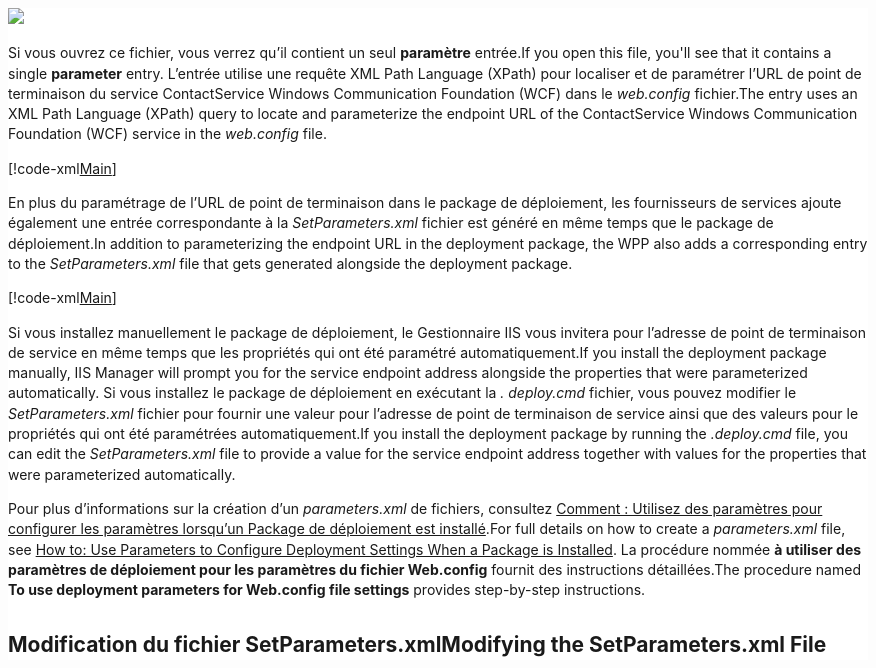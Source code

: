 ![](configuring-parameters-for-web-package-deployment/_static/image1.png)

<span data-ttu-id="fb6c2-152">Si vous ouvrez ce fichier, vous verrez qu’il contient un seul **paramètre** entrée.</span><span class="sxs-lookup"><span data-stu-id="fb6c2-152">If you open this file, you'll see that it contains a single **parameter** entry.</span></span> <span data-ttu-id="fb6c2-153">L’entrée utilise une requête XML Path Language (XPath) pour localiser et de paramétrer l’URL de point de terminaison du service ContactService Windows Communication Foundation (WCF) dans le *web.config* fichier.</span><span class="sxs-lookup"><span data-stu-id="fb6c2-153">The entry uses an XML Path Language (XPath) query to locate and parameterize the endpoint URL of the ContactService Windows Communication Foundation (WCF) service in the *web.config* file.</span></span>


[!code-xml[Main](configuring-parameters-for-web-package-deployment/samples/sample2.xml)]


<span data-ttu-id="fb6c2-154">En plus du paramétrage de l’URL de point de terminaison dans le package de déploiement, les fournisseurs de services ajoute également une entrée correspondante à la *SetParameters.xml* fichier est généré en même temps que le package de déploiement.</span><span class="sxs-lookup"><span data-stu-id="fb6c2-154">In addition to parameterizing the endpoint URL in the deployment package, the WPP also adds a corresponding entry to the *SetParameters.xml* file that gets generated alongside the deployment package.</span></span>


[!code-xml[Main](configuring-parameters-for-web-package-deployment/samples/sample3.xml)]


<span data-ttu-id="fb6c2-155">Si vous installez manuellement le package de déploiement, le Gestionnaire IIS vous invitera pour l’adresse de point de terminaison de service en même temps que les propriétés qui ont été paramétré automatiquement.</span><span class="sxs-lookup"><span data-stu-id="fb6c2-155">If you install the deployment package manually, IIS Manager will prompt you for the service endpoint address alongside the properties that were parameterized automatically.</span></span> <span data-ttu-id="fb6c2-156">Si vous installez le package de déploiement en exécutant la *. deploy.cmd* fichier, vous pouvez modifier le *SetParameters.xml* fichier pour fournir une valeur pour l’adresse de point de terminaison de service ainsi que des valeurs pour le propriétés qui ont été paramétrées automatiquement.</span><span class="sxs-lookup"><span data-stu-id="fb6c2-156">If you install the deployment package by running the *.deploy.cmd* file, you can edit the *SetParameters.xml* file to provide a value for the service endpoint address together with values for the properties that were parameterized automatically.</span></span>

<span data-ttu-id="fb6c2-157">Pour plus d’informations sur la création d’un *parameters.xml* de fichiers, consultez [Comment : Utilisez des paramètres pour configurer les paramètres lorsqu’un Package de déploiement est installé](https://msdn.microsoft.com/library/ff398068.aspx).</span><span class="sxs-lookup"><span data-stu-id="fb6c2-157">For full details on how to create a *parameters.xml* file, see [How to: Use Parameters to Configure Deployment Settings When a Package is Installed](https://msdn.microsoft.com/library/ff398068.aspx).</span></span> <span data-ttu-id="fb6c2-158">La procédure nommée **à utiliser des paramètres de déploiement pour les paramètres du fichier Web.config** fournit des instructions détaillées.</span><span class="sxs-lookup"><span data-stu-id="fb6c2-158">The procedure named **To use deployment parameters for Web.config file settings** provides step-by-step instructions.</span></span>

## <a name="modifying-the-setparametersxml-file"></a><span data-ttu-id="fb6c2-159">Modification du fichier SetParameters.xml</span><span class="sxs-lookup"><span data-stu-id="fb6c2-159">Modifying the SetParameters.xml File</span></span>
